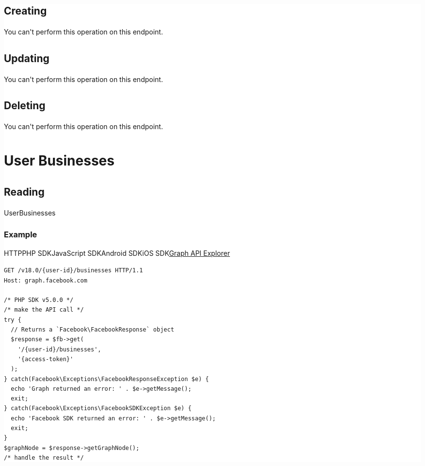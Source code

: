 [](#)

Creating
--------

You can't perform this operation on this endpoint.

[](#)

Updating
--------

You can't perform this operation on this endpoint.

[](#)

Deleting
--------

You can't perform this operation on this endpoint.

[](#)

User Businesses
===============

[](#)

Reading
-------

UserBusinesses

### Example

HTTPPHP SDKJavaScript SDKAndroid SDKiOS SDK[Graph API Explorer](https://developers.facebook.com/tools/explorer/?method=GET&path=%7Buser-id%7D%2Fbusinesses&version=v18.0)

    GET /v18.0/{user-id}/businesses HTTP/1.1
    Host: graph.facebook.com

    /* PHP SDK v5.0.0 */
    /* make the API call */
    try {
      // Returns a `Facebook\FacebookResponse` object
      $response = $fb->get(
        '/{user-id}/businesses',
        '{access-token}'
      );
    } catch(Facebook\Exceptions\FacebookResponseException $e) {
      echo 'Graph returned an error: ' . $e->getMessage();
      exit;
    } catch(Facebook\Exceptions\FacebookSDKException $e) {
      echo 'Facebook SDK returned an error: ' . $e->getMessage();
      exit;
    }
    $graphNode = $response->getGraphNode();
    /* handle the result */

